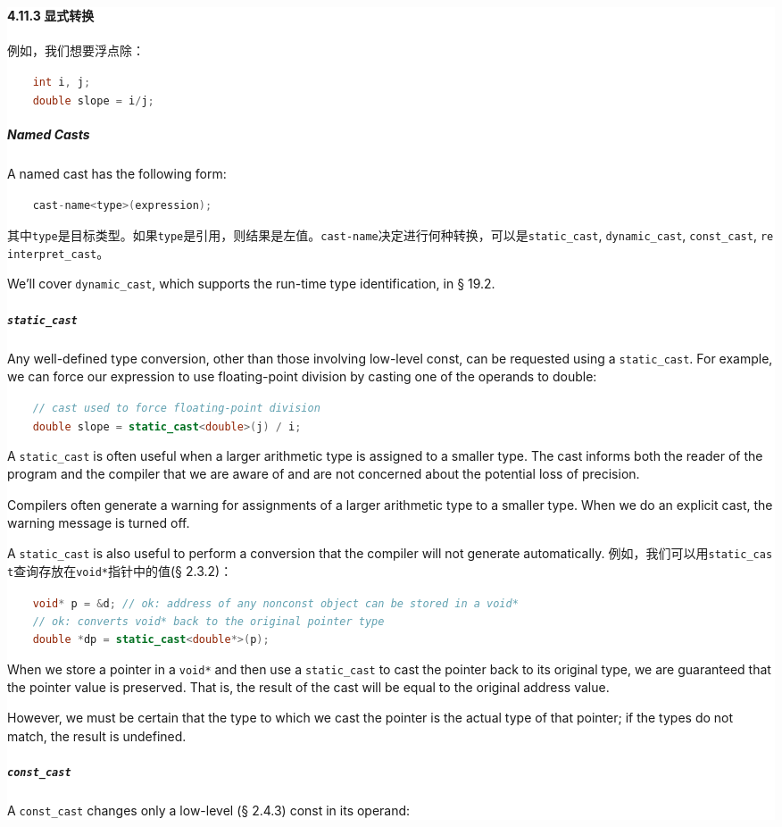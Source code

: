 #### 4.11.3 显式转换

例如，我们想要浮点除：

```cpp
	int i, j;
	double slope = i/j;
```

##### Named Casts

A named cast has the following form:

```cpp
	cast-name<type>(expression);
```

其中`type`是目标类型。如果`type`是引用，则结果是左值。`cast-name`决定进行何种转换，可以是`static_cast`, `dynamic_cast`, `const_cast`, `reinterpret_cast`。

We’ll cover `dynamic_cast`, which supports the run-time type identification, in § 19.2.

##### `static_cast`

Any well-defined type conversion, other than those involving low-level const, can be requested using a `static_cast`. For example, we can force our expression to use floating-point division by casting one of the operands to double:

```cpp
	// cast used to force floating-point division
	double slope = static_cast<double>(j) / i;
```

A `static_cast` is often useful when a larger arithmetic type is assigned to a smaller type. The cast informs both the reader of the program and the compiler that we are aware of and are not concerned about the potential loss of precision.

Compilers often generate a warning for assignments of a larger arithmetic type to a smaller type. When we do an explicit cast, the warning message is turned off.

A `static_cast` is also useful to perform a conversion that the compiler will not generate automatically. 例如，我们可以用`static_cast`查询存放在`void*`指针中的值(§ 2.3.2)：

```cpp
    void* p = &d; // ok: address of any nonconst object can be stored in a void*
    // ok: converts void* back to the original pointer type
    double *dp = static_cast<double*>(p);
```

When we store a pointer in a `void*` and then use a `static_cast` to cast the pointer back to its original type, we are guaranteed that the pointer value is preserved. That is, the result of the cast will be equal to the original address value.

However, we must be certain that the type to which we cast the pointer is the actual type of that pointer; if the types do not match, the result is undefined.

##### `const_cast`

A `const_cast` changes only a low-level (§ 2.4.3) const in its operand:
